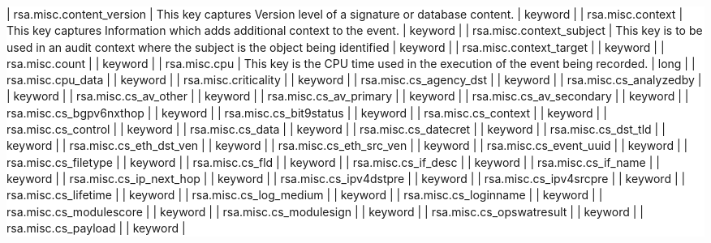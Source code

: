 | rsa.misc.content_version | This key captures Version level of a signature or database content. | keyword |
| rsa.misc.context | This key captures Information which adds additional context to the event. | keyword |
| rsa.misc.context_subject | This key is to be used in an audit context where the subject is the object being identified | keyword |
| rsa.misc.context_target |  | keyword |
| rsa.misc.count |  | keyword |
| rsa.misc.cpu | This key is the CPU time used in the execution of the event being recorded. | long |
| rsa.misc.cpu_data |  | keyword |
| rsa.misc.criticality |  | keyword |
| rsa.misc.cs_agency_dst |  | keyword |
| rsa.misc.cs_analyzedby |  | keyword |
| rsa.misc.cs_av_other |  | keyword |
| rsa.misc.cs_av_primary |  | keyword |
| rsa.misc.cs_av_secondary |  | keyword |
| rsa.misc.cs_bgpv6nxthop |  | keyword |
| rsa.misc.cs_bit9status |  | keyword |
| rsa.misc.cs_context |  | keyword |
| rsa.misc.cs_control |  | keyword |
| rsa.misc.cs_data |  | keyword |
| rsa.misc.cs_datecret |  | keyword |
| rsa.misc.cs_dst_tld |  | keyword |
| rsa.misc.cs_eth_dst_ven |  | keyword |
| rsa.misc.cs_eth_src_ven |  | keyword |
| rsa.misc.cs_event_uuid |  | keyword |
| rsa.misc.cs_filetype |  | keyword |
| rsa.misc.cs_fld |  | keyword |
| rsa.misc.cs_if_desc |  | keyword |
| rsa.misc.cs_if_name |  | keyword |
| rsa.misc.cs_ip_next_hop |  | keyword |
| rsa.misc.cs_ipv4dstpre |  | keyword |
| rsa.misc.cs_ipv4srcpre |  | keyword |
| rsa.misc.cs_lifetime |  | keyword |
| rsa.misc.cs_log_medium |  | keyword |
| rsa.misc.cs_loginname |  | keyword |
| rsa.misc.cs_modulescore |  | keyword |
| rsa.misc.cs_modulesign |  | keyword |
| rsa.misc.cs_opswatresult |  | keyword |
| rsa.misc.cs_payload |  | keyword |